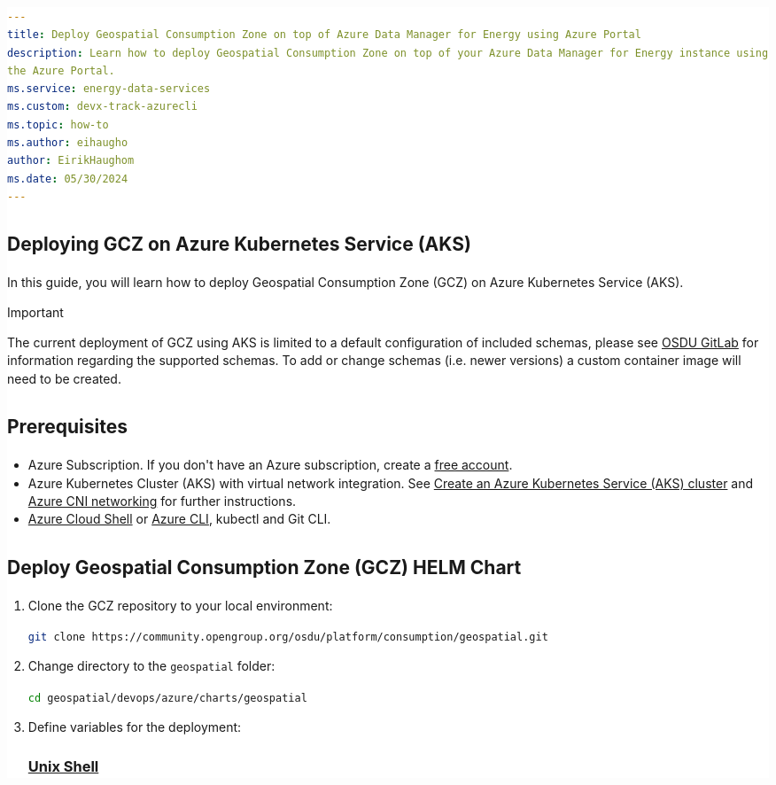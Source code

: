 ```yaml
---
title: Deploy Geospatial Consumption Zone on top of Azure Data Manager for Energy using Azure Portal
description: Learn how to deploy Geospatial Consumption Zone on top of your Azure Data Manager for Energy instance using the Azure Portal.
ms.service: energy-data-services
ms.custom: devx-track-azurecli
ms.topic: how-to
ms.author: eihaugho
author: EirikHaughom
ms.date: 05/30/2024
---
```


## Deploying GCZ on Azure Kubernetes Service (AKS)

In this guide, you will learn how to deploy Geospatial Consumption Zone (GCZ) on Azure Kubernetes Service (AKS).

> [!IMPORTANT]
> The current deployment of GCZ using AKS is limited to a default configuration of included schemas, please see [OSDU GitLab](https://community.opengroup.org/osdu/platform/consumption/geospatial/-/blob/master/devops/azure/transformer/application.yml) for information regarding the supported schemas. To add or change schemas (i.e. newer versions) a custom container image will need to be created.

## Prerequisites

- Azure Subscription. If you don't have an Azure subscription, create a [free account](https://azure.microsoft.com/free).
- Azure Kubernetes Cluster (AKS) with virtual network integration. See [Create an Azure Kubernetes Service (AKS) cluster](../../../aks/tutorial-kubernetes-deploy-cluster.md) and [Azure CNI networking](../../../aks/azure-cni-overview.md) for further instructions.
- [Azure Cloud Shell](../../../cloud-shell/overview.md) or [Azure CLI](/cli/azure/install-azure-cli), kubectl and Git CLI.

## Deploy Geospatial Consumption Zone (GCZ) HELM Chart

1. Clone the GCZ repository to your local environment:

    ```bash
    git clone https://community.opengroup.org/osdu/platform/consumption/geospatial.git
    ```

1. Change directory to the `geospatial` folder:

    ```bash
    cd geospatial/devops/azure/charts/geospatial
    ```

1. Define variables for the deployment:

    ### [Unix Shell](#tab/unix-shell)
